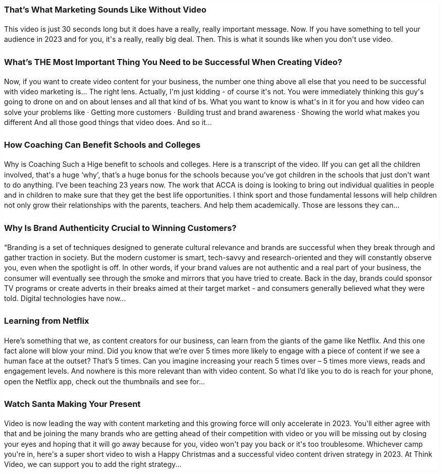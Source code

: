 ### That’s What Marketing Sounds Like Without Video

This video is just 30 seconds long but it does have a really, really important message. Now. If you have something to tell your audience in 2023 and for you, it's a really, really big deal. Then. This is what it sounds like when you don't use video.

### What’s THE Most Important Thing You Need to be Successful When Creating Video?

Now, if you want to create video content for your business, the number one thing above all else that you need to be successful with video marketing is... The right lens. Actually, I'm just kidding - of course it's not. You were immediately thinking this guy's going to drone on and on about lenses and all that kind of bs. What you want to know is what's in it for you and how video can solve your problems like ·       Getting more customers ·       Building trust and brand awareness ·       Showing the world what makes you different And all those good things that video does. And so it...

### How Coaching Can Benefit Schools and Colleges

Why is Coaching Such a Hige benefit to schools and colleges. Here is a transcript of the video. IIf you can get all the children involved, that's a huge ‘why’, that’s a huge bonus for the schools because you've got children in the schools that just don't want to do anything. I’ve been teaching 23 years now. The work that ACCA is doing is looking to bring out individual qualities in people and in children to make sure that they get the best life opportunities. I think sport and those fundamental lessons will help children not only grow their relationships with the parents, teachers. And help them academically. Those are lessons they can...

### Why Is Brand Authenticity Crucial to Winning Customers?

“Branding is a set of techniques designed to generate cultural relevance and brands are successful when they break through and gather traction in society. But the modern customer is smart, tech-savvy and research-oriented and they will constantly observe you, even when the spotlight is off. In other words, if your brand values are not authentic and a real part of your business, the consumer will eventually see through the smoke and mirrors that you have tried to create. Back in the day, brands could sponsor TV programs or create adverts in their breaks aimed at their target market - and consumers generally believed what they were told. Digital technologies have now...

### Learning from Netflix

Here’s something that we, as content creators for our business, can learn from the giants of the game like Netflix. And this one fact alone will blow your mind. Did you know that we’re over 5 times more likely to engage with a piece of content if we see a human face at the outset? That’s 5 times. Can you imagine increasing your reach 5 times over – 5 times more views, reads and engagement levels. And nowhere is this more relevant than with video content. So what I’d like you to do is reach for your phone, open the Netflix app, check out the thumbnails and see for...

### Watch Santa Making Your Present

Video is now leading the way with content marketing and this growing force will only accelerate in 2023. You'll either agree with that and be joining the many brands who are getting ahead of their competition with video or you will be missing out by closing your eyes and hoping that it will go away because for you, video won't pay you back or it's too troublesome. Whichever camp you're in, here's a super short video to wish a Happy Christmas and a successful video content driven strategy in 2023. At Think Video, we can support you to add the right strategy...

